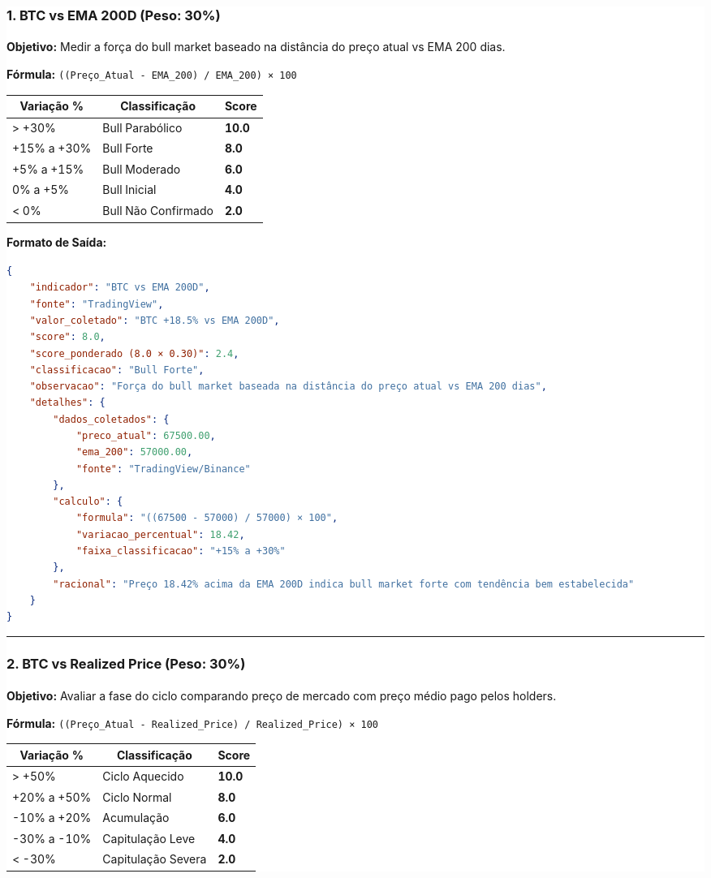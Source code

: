 ### **1. BTC vs EMA 200D** (Peso: 30%)

**Objetivo:** Medir a força do bull market baseado na distância do preço atual vs EMA 200 dias.

**Fórmula:** `((Preço_Atual - EMA_200) / EMA_200) × 100`

| Variação % | Classificação | Score |
|------------|---------------|-------|
| > +30% | Bull Parabólico | **10.0** |
| +15% a +30% | Bull Forte | **8.0** |
| +5% a +15% | Bull Moderado | **6.0** |
| 0% a +5% | Bull Inicial | **4.0** |
| < 0% | Bull Não Confirmado | **2.0** |

**Formato de Saída:**
```json
{
    "indicador": "BTC vs EMA 200D",
    "fonte": "TradingView",
    "valor_coletado": "BTC +18.5% vs EMA 200D",
    "score": 8.0,
    "score_ponderado (8.0 × 0.30)": 2.4,
    "classificacao": "Bull Forte",
    "observacao": "Força do bull market baseada na distância do preço atual vs EMA 200 dias",
    "detalhes": {
        "dados_coletados": {
            "preco_atual": 67500.00,
            "ema_200": 57000.00,
            "fonte": "TradingView/Binance"
        },
        "calculo": {
            "formula": "((67500 - 57000) / 57000) × 100",
            "variacao_percentual": 18.42,
            "faixa_classificacao": "+15% a +30%"
        },
        "racional": "Preço 18.42% acima da EMA 200D indica bull market forte com tendência bem estabelecida"
    }
}
```

---

### **2. BTC vs Realized Price** (Peso: 30%)

**Objetivo:** Avaliar a fase do ciclo comparando preço de mercado com preço médio pago pelos holders.

**Fórmula:** `((Preço_Atual - Realized_Price) / Realized_Price) × 100`

| Variação % | Classificação | Score |
|------------|---------------|-------|
| > +50% | Ciclo Aquecido | **10.0** |
| +20% a +50% | Ciclo Normal | **8.0** |
| -10% a +20% | Acumulação | **6.0** |
| -30% a -10% | Capitulação Leve | **4.0** |
| < -30% | Capitulação Severa | **2.0** |
